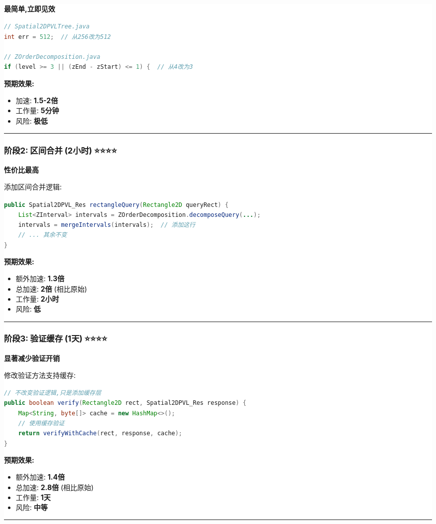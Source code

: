 **最简单,立即见效**

```java
// Spatial2DPVLTree.java
int err = 512;  // 从256改为512

// ZOrderDecomposition.java
if (level >= 3 || (zEnd - zStart) <= 1) {  // 从4改为3
```

**预期效果:**
- 加速: **1.5-2倍**
- 工作量: **5分钟**
- 风险: **极低**

---

### 阶段2: 区间合并 (2小时) ⭐⭐⭐⭐

**性价比最高**

添加区间合并逻辑:
```java
public Spatial2DPVL_Res rectangleQuery(Rectangle2D queryRect) {
    List<ZInterval> intervals = ZOrderDecomposition.decomposeQuery(...);
    intervals = mergeIntervals(intervals);  // 添加这行
    // ... 其余不变
}
```

**预期效果:**
- 额外加速: **1.3倍**
- 总加速: **2倍** (相比原始)
- 工作量: **2小时**
- 风险: **低**

---

### 阶段3: 验证缓存 (1天) ⭐⭐⭐⭐

**显著减少验证开销**

修改验证方法支持缓存:
```java
// 不改变验证逻辑,只是添加缓存层
public boolean verify(Rectangle2D rect, Spatial2DPVL_Res response) {
    Map<String, byte[]> cache = new HashMap<>();
    // 使用缓存验证
    return verifyWithCache(rect, response, cache);
}
```

**预期效果:**
- 额外加速: **1.4倍**
- 总加速: **2.8倍** (相比原始)
- 工作量: **1天**
- 风险: **中等**

---